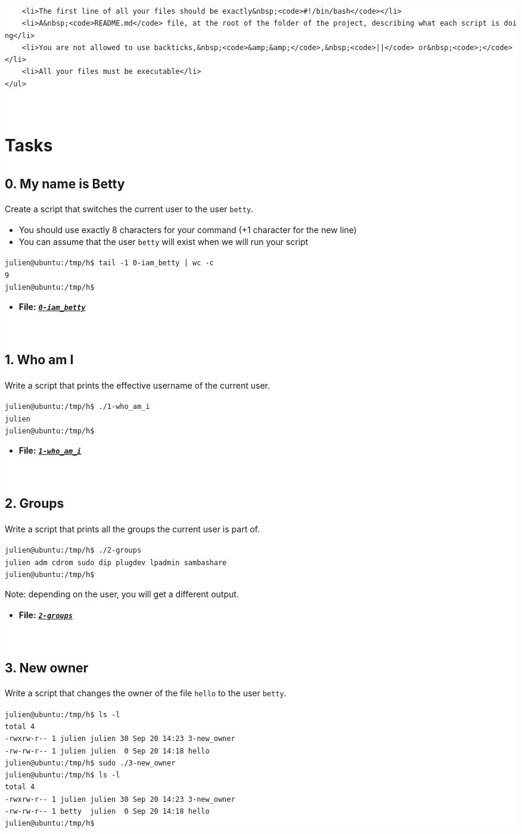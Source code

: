         <li>The first line of all your files should be exactly&nbsp;<code>#!/bin/bash</code></li>
        <li>A&nbsp;<code>README.md</code> file, at the root of the folder of the project, describing what each script is doing</li>
        <li>You are not allowed to use backticks,&nbsp;<code>&amp;&amp;</code>,&nbsp;<code>||</code> or&nbsp;<code>;</code></li>
        <li>All your files must be executable</li>
    </ul>
</div>
<br>
<h1>Tasks</h1>
<h2>0. My name is Betty</h2>
<p>Create a script that switches the current user to the user&nbsp;<code>betty</code>.</p>
<ul>
    <li>You should use exactly 8 characters for your command (+1 character for the new line)</li>
    <li>You can assume that the user&nbsp;<code>betty</code> will exist when we will run your script</li>
</ul>
<pre><code>julien@ubuntu:/tmp/h$ tail -1 0-iam_betty | wc -c
9
julien@ubuntu:/tmp/h$</code></pre>
<ul>
    <li><b>File:</b>&nbsp;<code><i><b><a href="https://github.com/FranRM15/holberton-system_engineering-devops/blob/main/0x01-shell_permissions/0-iam_betty" target="_blank">0-iam_betty</b></i></a></code></li>
</ul>
<br>
<h2>1. Who am I</h2>
<p>Write a script that prints the effective username of the current user.</p>
<pre><code>julien@ubuntu:/tmp/h$ ./1-who_am_i
julien
julien@ubuntu:/tmp/h$ </code></pre>
<ul>
    <li><b>File:</b>&nbsp;<code><i><b><a href="https://github.com/FranRM15/holberton-system_engineering-devops/blob/main/0x01-shell_permissions/1-who_am_i" target="_blank">1-who_am_i</b></i></a></code></li>
</ul>
<br>
<h2>2. Groups</h2>
<p>Write a script that prints all the groups the current user is part of.</p>
<pre><code>julien@ubuntu:/tmp/h$ ./2-groups
julien adm cdrom sudo dip plugdev lpadmin sambashare
julien@ubuntu:/tmp/h$ 
</code></pre>
<p>Note: depending on the user, you will get a different output.</p>
<ul>
    <li><b>File:</b>&nbsp;<code><i><b><a href="https://github.com/FranRM15/holberton-system_engineering-devops/blob/main/0x01-shell_permissions/2-groups" target="_blank">2-groups</b></i></a></code></li>
</ul>
<br>
<h2>3. New owner</h2>
<p>Write a script that changes the owner of the file&nbsp;<code>hello</code> to the user&nbsp;<code>betty</code>.</p>
<pre><code>julien@ubuntu:/tmp/h$ ls -l
total 4
-rwxrw-r-- 1 julien julien 30 Sep 20 14:23 3-new_owner
-rw-rw-r-- 1 julien julien  0 Sep 20 14:18 hello
julien@ubuntu:/tmp/h$ sudo ./3-new_owner 
julien@ubuntu:/tmp/h$ ls -l
total 4
-rwxrw-r-- 1 julien julien 30 Sep 20 14:23 3-new_owner
-rw-rw-r-- 1 betty  julien  0 Sep 20 14:18 hello
julien@ubuntu:/tmp/h$</code></pre>
<ul>
